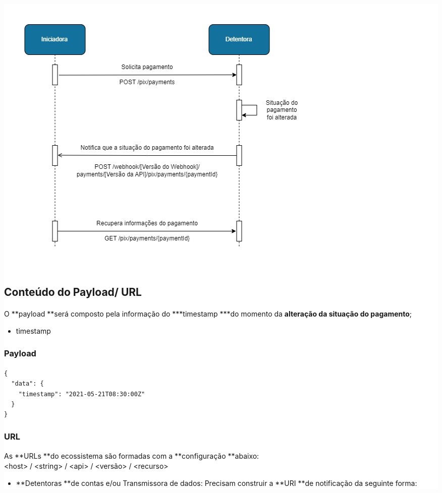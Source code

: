 ![att200737026](Pagamentos%20-%20Webhook%20-%20v1.2.0/attachments/DiagramaSequenciaPagamento.png)

## Conteúdo do Payload/ URL

O **payload **será composto pela informação do ***timestamp ***do momento da **alteração da situação do pagamento**;

- timestamp

### Payload

    {
      "data": {
        "timestamp": "2021-05-21T08:30:00Z"
      }
    }

### URL

As **URLs **do ecossistema são formadas com a **configuração **abaixo:  
&lt;host&gt; / &lt;string&gt; / &lt;api&gt; / &lt;versão&gt; / &lt;recurso&gt;

- **Detentoras **de contas e/ou Transmissora de dados: Precisam construir a **URI **de notificação da seguinte forma:
